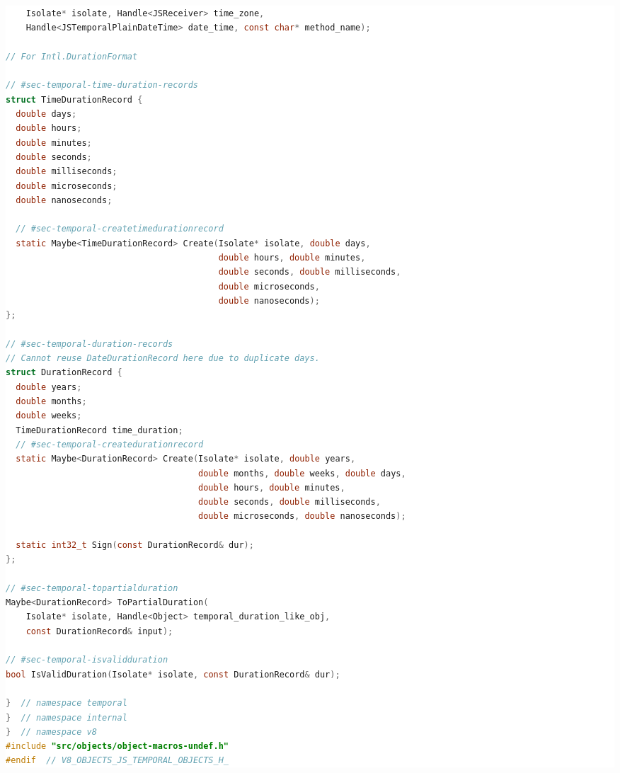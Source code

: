 ```c
    Isolate* isolate, Handle<JSReceiver> time_zone,
    Handle<JSTemporalPlainDateTime> date_time, const char* method_name);

// For Intl.DurationFormat

// #sec-temporal-time-duration-records
struct TimeDurationRecord {
  double days;
  double hours;
  double minutes;
  double seconds;
  double milliseconds;
  double microseconds;
  double nanoseconds;

  // #sec-temporal-createtimedurationrecord
  static Maybe<TimeDurationRecord> Create(Isolate* isolate, double days,
                                          double hours, double minutes,
                                          double seconds, double milliseconds,
                                          double microseconds,
                                          double nanoseconds);
};

// #sec-temporal-duration-records
// Cannot reuse DateDurationRecord here due to duplicate days.
struct DurationRecord {
  double years;
  double months;
  double weeks;
  TimeDurationRecord time_duration;
  // #sec-temporal-createdurationrecord
  static Maybe<DurationRecord> Create(Isolate* isolate, double years,
                                      double months, double weeks, double days,
                                      double hours, double minutes,
                                      double seconds, double milliseconds,
                                      double microseconds, double nanoseconds);

  static int32_t Sign(const DurationRecord& dur);
};

// #sec-temporal-topartialduration
Maybe<DurationRecord> ToPartialDuration(
    Isolate* isolate, Handle<Object> temporal_duration_like_obj,
    const DurationRecord& input);

// #sec-temporal-isvalidduration
bool IsValidDuration(Isolate* isolate, const DurationRecord& dur);

}  // namespace temporal
}  // namespace internal
}  // namespace v8
#include "src/objects/object-macros-undef.h"
#endif  // V8_OBJECTS_JS_TEMPORAL_OBJECTS_H_
```